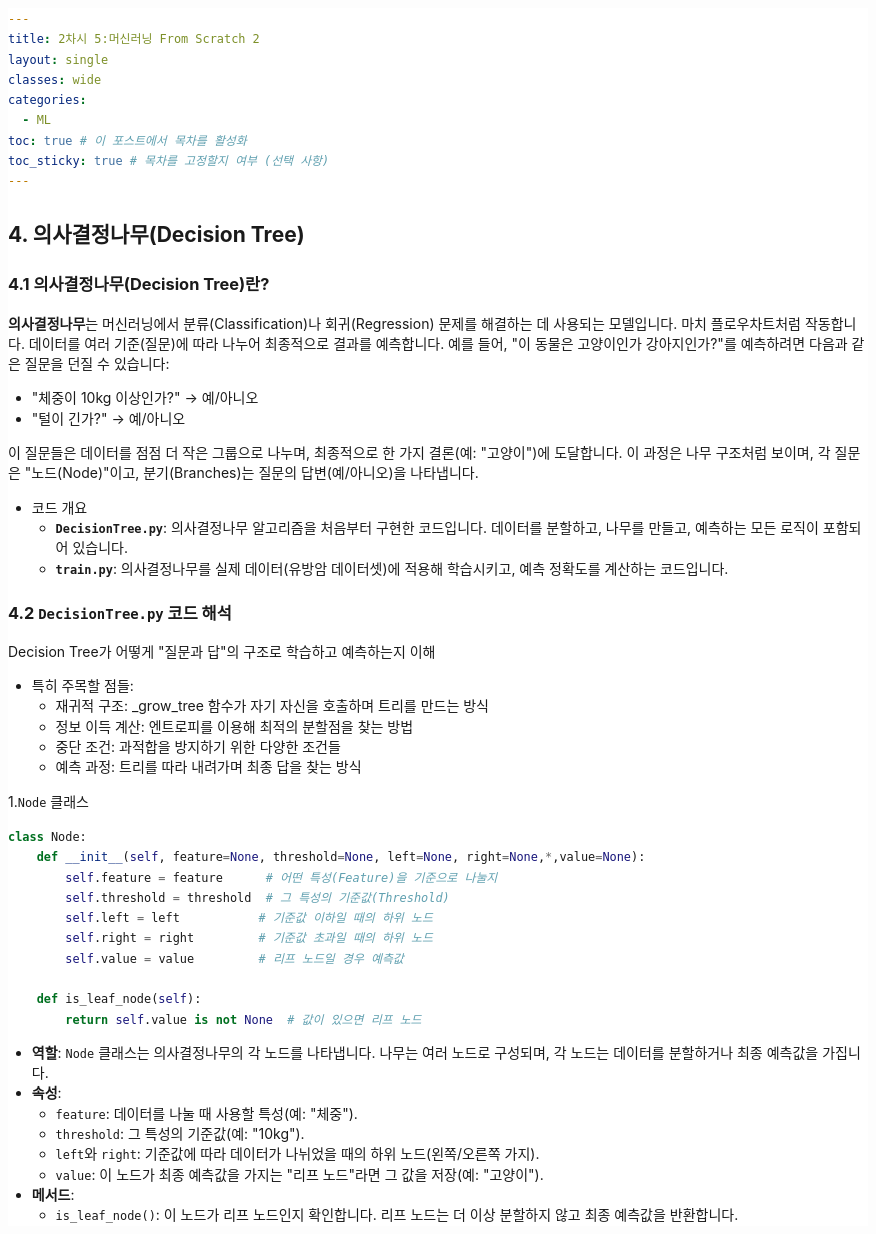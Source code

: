 ```yaml
---
title: 2차시 5:머신러닝 From Scratch 2
layout: single
classes: wide
categories:
  - ML
toc: true # 이 포스트에서 목차를 활성화
toc_sticky: true # 목차를 고정할지 여부 (선택 사항)
---
```


## 4. 의사결정나무(Decision Tree)

### 4.1 의사결정나무(Decision Tree)란?
**의사결정나무**는 머신러닝에서 분류(Classification)나 회귀(Regression) 문제를 해결하는 데 사용되는 모델입니다. 마치 플로우차트처럼 작동합니다. 데이터를 여러 기준(질문)에 따라 나누어 최종적으로 결과를 예측합니다. 예를 들어, "이 동물은 고양이인가 강아지인가?"를 예측하려면 다음과 같은 질문을 던질 수 있습니다:
- "체중이 10kg 이상인가?" → 예/아니오
- "털이 긴가?" → 예/아니오

이 질문들은 데이터를 점점 더 작은 그룹으로 나누며, 최종적으로 한 가지 결론(예: "고양이")에 도달합니다. 이 과정은 나무 구조처럼 보이며, 각 질문은 "노드(Node)"이고, 분기(Branches)는 질문의 답변(예/아니오)을 나타냅니다.

* 코드 개요
    - **`DecisionTree.py`**: 의사결정나무 알고리즘을 처음부터 구현한 코드입니다. 데이터를 분할하고, 나무를 만들고, 예측하는 모든 로직이 포함되어 있습니다.
    - **`train.py`**: 의사결정나무를 실제 데이터(유방암 데이터셋)에 적용해 학습시키고, 예측 정확도를 계산하는 코드입니다.

### 4.2 `DecisionTree.py` 코드 해석
Decision Tree가 어떻게 "질문과 답"의 구조로 학습하고 예측하는지 이해
*   특히 주목할 점들:
    - 재귀적 구조: _grow_tree 함수가 자기 자신을 호출하며 트리를 만드는 방식
    - 정보 이득 계산: 엔트로피를 이용해 최적의 분할점을 찾는 방법
    - 중단 조건: 과적합을 방지하기 위한 다양한 조건들
    - 예측 과정: 트리를 따라 내려가며 최종 답을 찾는 방식

1.`Node` 클래스
```python
class Node:
    def __init__(self, feature=None, threshold=None, left=None, right=None,*,value=None):
        self.feature = feature      # 어떤 특성(Feature)을 기준으로 나눌지
        self.threshold = threshold  # 그 특성의 기준값(Threshold)
        self.left = left           # 기준값 이하일 때의 하위 노드
        self.right = right         # 기준값 초과일 때의 하위 노드
        self.value = value         # 리프 노드일 경우 예측값

    def is_leaf_node(self):
        return self.value is not None  # 값이 있으면 리프 노드
```

- **역할**: `Node` 클래스는 의사결정나무의 각 노드를 나타냅니다. 나무는 여러 노드로 구성되며, 각 노드는 데이터를 분할하거나 최종 예측값을 가집니다.
- **속성**:
  - `feature`: 데이터를 나눌 때 사용할 특성(예: "체중").
  - `threshold`: 그 특성의 기준값(예: "10kg").
  - `left`와 `right`: 기준값에 따라 데이터가 나뉘었을 때의 하위 노드(왼쪽/오른쪽 가지).
  - `value`: 이 노드가 최종 예측값을 가지는 "리프 노드"라면 그 값을 저장(예: "고양이").
- **메서드**:
  - `is_leaf_node()`: 이 노드가 리프 노드인지 확인합니다. 리프 노드는 더 이상 분할하지 않고 최종 예측값을 반환합니다.
